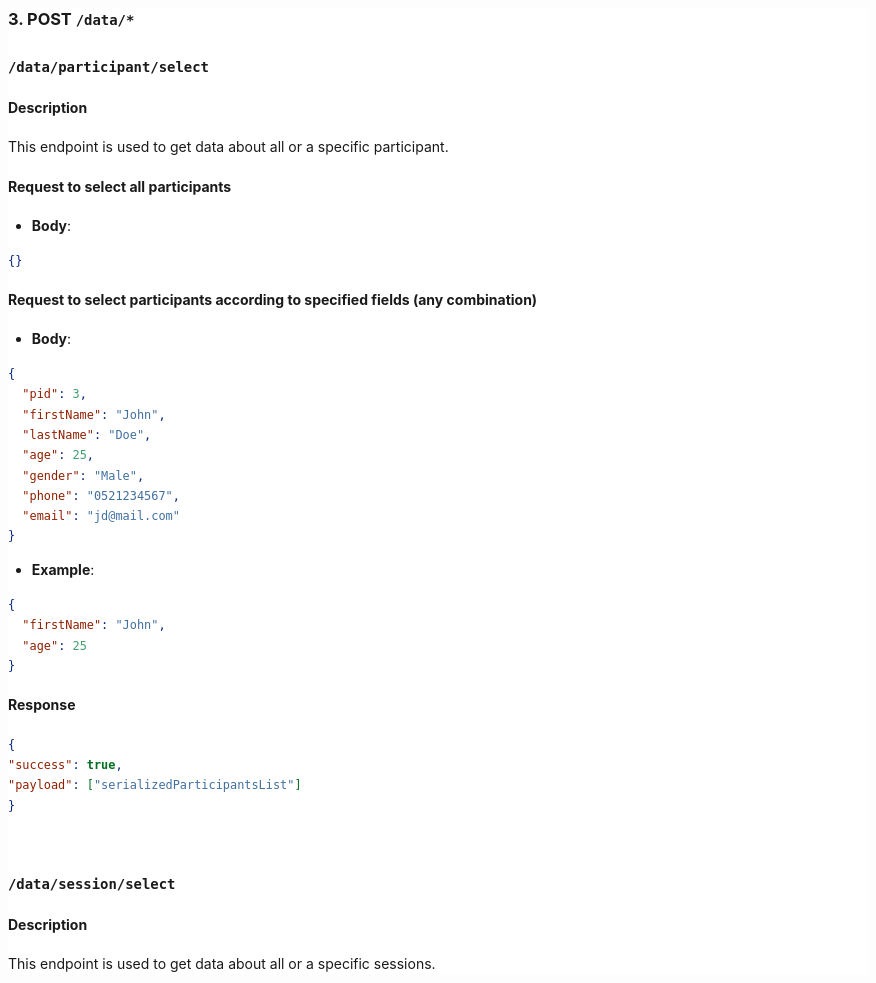 
### 3. **POST** `/data/*`

### `/data/participant/select`

#### Description
This endpoint is used to get data about all or a specific participant.

#### Request to select all participants
- **Body**:
```json
{}
```

#### Request to select participants according to specified fields (any combination)
- **Body**:

```json
{
  "pid": 3,
  "firstName": "John",
  "lastName": "Doe",
  "age": 25,
  "gender": "Male",
  "phone": "0521234567",
  "email": "jd@mail.com"
}
```

- **Example**:

```json
{
  "firstName": "John",
  "age": 25
}
```
        
#### **Response**

  ```json
{
  "success": true,
  "payload": ["serializedParticipantsList"]
}
  ```

<br/>

### `/data/session/select`

#### Description
This endpoint is used to get data about all or a specific sessions.
